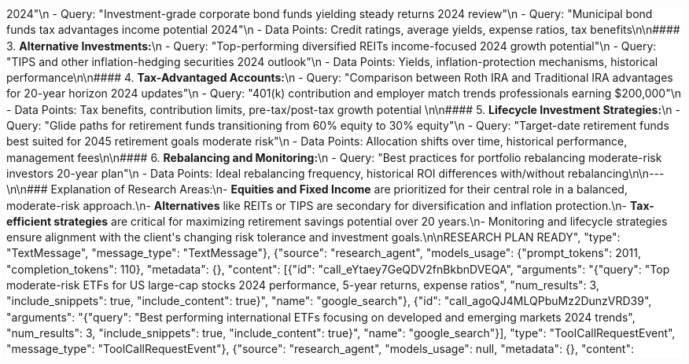 2024\"\n   - Query: \"Investment-grade corporate bond funds yielding steady returns 2024 review\"\n   - Query: \"Municipal bond funds tax advantages income potential 2024\"\n   - Data Points: Credit ratings, average yields, expense ratios, tax benefits\n\n#### 3. **Alternative Investments:**\n   - Query: \"Top-performing diversified REITs income-focused 2024 growth potential\"\n   - Query: \"TIPS and other inflation-hedging securities 2024 outlook\"\n   - Data Points: Yields, inflation-protection mechanisms, historical performance\n\n#### 4. **Tax-Advantaged Accounts:**\n   - Query: \"Comparison between Roth IRA and Traditional IRA advantages for 20-year horizon 2024 updates\"\n   - Query: \"401(k) contribution and employer match trends professionals earning $200,000\"\n   - Data Points: Tax benefits, contribution limits, pre-tax/post-tax growth potential  \n\n#### 5. **Lifecycle Investment Strategies:**\n   - Query: \"Glide paths for retirement funds transitioning from 60% equity to 30% equity\"\n   - Query: \"Target-date retirement funds best suited for 2045 retirement goals moderate risk\"\n   - Data Points: Allocation shifts over time, historical performance, management fees\n\n#### 6. **Rebalancing and Monitoring:**\n   - Query: \"Best practices for portfolio rebalancing moderate-risk investors 20-year plan\"\n   - Data Points: Ideal rebalancing frequency, historical ROI differences with/without rebalancing\n\n---\n\n### Explanation of Research Areas:\n- **Equities and Fixed Income** are prioritized for their central role in a balanced, moderate-risk approach.\n- **Alternatives** like REITs or TIPS are secondary for diversification and inflation protection.\n- **Tax-efficient strategies** are critical for maximizing retirement savings potential over 20 years.\n- Monitoring and lifecycle strategies ensure alignment with the client's changing risk tolerance and investment goals.\n\nRESEARCH PLAN READY", "type": "TextMessage", "message_type": "TextMessage"}, {"source": "research_agent", "models_usage": {"prompt_tokens": 2011, "completion_tokens": 110}, "metadata": {}, "content": [{"id": "call_eYtaey7GeQDV2fnBkbnDVEQA", "arguments": "{\"query\": \"Top moderate-risk ETFs for US large-cap stocks 2024 performance, 5-year returns, expense ratios\", \"num_results\": 3, \"include_snippets\": true, \"include_content\": true}", "name": "google_search"}, {"id": "call_agoQJ4MLQPbuMz2DunzVRD39", "arguments": "{\"query\": \"Best performing international ETFs focusing on developed and emerging markets 2024 trends\", \"num_results\": 3, \"include_snippets\": true, \"include_content\": true}", "name": "google_search"}], "type": "ToolCallRequestEvent", "message_type": "ToolCallRequestEvent"}, {"source": "research_agent", "models_usage": null, "metadata": {}, "content":